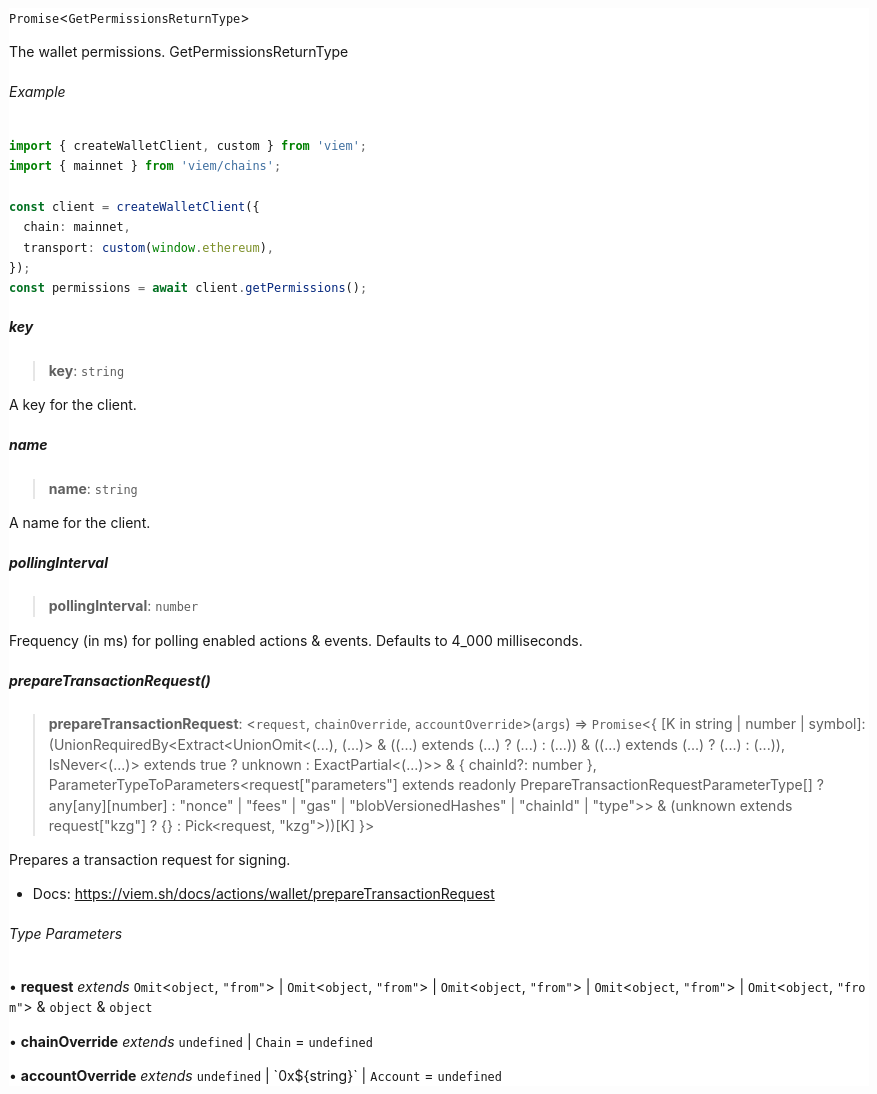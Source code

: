 `Promise`\<`GetPermissionsReturnType`\>

The wallet permissions. GetPermissionsReturnType

###### Example

```ts
import { createWalletClient, custom } from 'viem';
import { mainnet } from 'viem/chains';

const client = createWalletClient({
  chain: mainnet,
  transport: custom(window.ethereum),
});
const permissions = await client.getPermissions();
```

##### key

> **key**: `string`

A key for the client.

##### name

> **name**: `string`

A name for the client.

##### pollingInterval

> **pollingInterval**: `number`

Frequency (in ms) for polling enabled actions & events. Defaults to 4_000 milliseconds.

##### prepareTransactionRequest()

> **prepareTransactionRequest**: \<`request`, `chainOverride`, `accountOverride`\>(`args`) => `Promise`\<\{ \[K in string \| number \| symbol\]: (UnionRequiredBy\<Extract\<UnionOmit\<(...), (...)\> & ((...) extends (...) ? (...) : (...)) & ((...) extends (...) ? (...) : (...)), IsNever\<(...)\> extends true ? unknown : ExactPartial\<(...)\>\> & \{ chainId?: number \}, ParameterTypeToParameters\<request\["parameters"\] extends readonly PrepareTransactionRequestParameterType\[\] ? any\[any\]\[number\] : "nonce" \| "fees" \| "gas" \| "blobVersionedHashes" \| "chainId" \| "type"\>\> & (unknown extends request\["kzg"\] ? \{\} : Pick\<request, "kzg"\>))\[K\] \}\>

Prepares a transaction request for signing.

- Docs: https://viem.sh/docs/actions/wallet/prepareTransactionRequest

###### Type Parameters

• **request** _extends_ `Omit`\<`object`, `"from"`\> \| `Omit`\<`object`, `"from"`\> \| `Omit`\<`object`, `"from"`\> \| `Omit`\<`object`, `"from"`\> \| `Omit`\<`object`, `"from"`\> & `object` & `object`

• **chainOverride** _extends_ `undefined` \| `Chain` = `undefined`

• **accountOverride** _extends_ `undefined` \| \`0x$\{string\}\` \| `Account` = `undefined`
